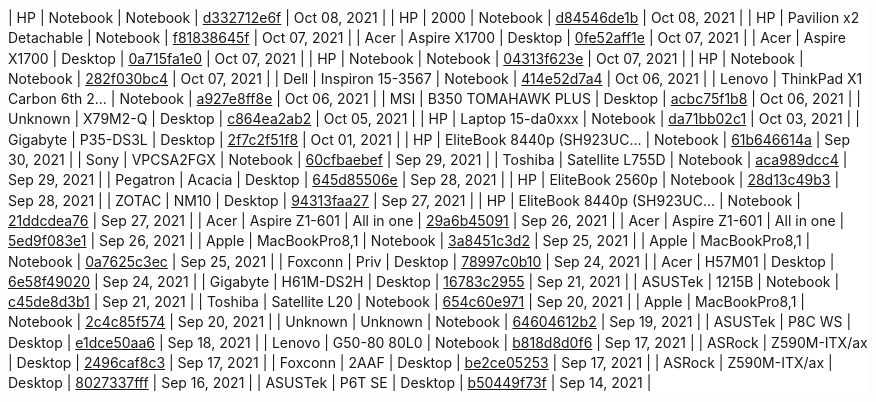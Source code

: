 | HP            | Notebook                    | Notebook    | [d332712e6f](https://linux-hardware.org/?probe=d332712e6f) | Oct 08, 2021 |
| HP            | 2000                        | Notebook    | [d84546de1b](https://linux-hardware.org/?probe=d84546de1b) | Oct 08, 2021 |
| HP            | Pavilion x2 Detachable      | Notebook    | [f81838645f](https://linux-hardware.org/?probe=f81838645f) | Oct 07, 2021 |
| Acer          | Aspire X1700                | Desktop     | [0fe52aff1e](https://linux-hardware.org/?probe=0fe52aff1e) | Oct 07, 2021 |
| Acer          | Aspire X1700                | Desktop     | [0a715fa1e0](https://linux-hardware.org/?probe=0a715fa1e0) | Oct 07, 2021 |
| HP            | Notebook                    | Notebook    | [04313f623e](https://linux-hardware.org/?probe=04313f623e) | Oct 07, 2021 |
| HP            | Notebook                    | Notebook    | [282f030bc4](https://linux-hardware.org/?probe=282f030bc4) | Oct 07, 2021 |
| Dell          | Inspiron 15-3567            | Notebook    | [414e52d7a4](https://linux-hardware.org/?probe=414e52d7a4) | Oct 06, 2021 |
| Lenovo        | ThinkPad X1 Carbon 6th 2... | Notebook    | [a927e8ff8e](https://linux-hardware.org/?probe=a927e8ff8e) | Oct 06, 2021 |
| MSI           | B350 TOMAHAWK PLUS          | Desktop     | [acbc75f1b8](https://linux-hardware.org/?probe=acbc75f1b8) | Oct 06, 2021 |
| Unknown       | X79M2-Q                     | Desktop     | [c864ea2ab2](https://linux-hardware.org/?probe=c864ea2ab2) | Oct 05, 2021 |
| HP            | Laptop 15-da0xxx            | Notebook    | [da71bb02c1](https://linux-hardware.org/?probe=da71bb02c1) | Oct 03, 2021 |
| Gigabyte      | P35-DS3L                    | Desktop     | [2f7c2f51f8](https://linux-hardware.org/?probe=2f7c2f51f8) | Oct 01, 2021 |
| HP            | EliteBook 8440p (SH923UC... | Notebook    | [61b646614a](https://linux-hardware.org/?probe=61b646614a) | Sep 30, 2021 |
| Sony          | VPCSA2FGX                   | Notebook    | [60cfbaebef](https://linux-hardware.org/?probe=60cfbaebef) | Sep 29, 2021 |
| Toshiba       | Satellite L755D             | Notebook    | [aca989dcc4](https://linux-hardware.org/?probe=aca989dcc4) | Sep 29, 2021 |
| Pegatron      | Acacia                      | Desktop     | [645d85506e](https://linux-hardware.org/?probe=645d85506e) | Sep 28, 2021 |
| HP            | EliteBook 2560p             | Notebook    | [28d13c49b3](https://linux-hardware.org/?probe=28d13c49b3) | Sep 28, 2021 |
| ZOTAC         | NM10                        | Desktop     | [94313faa27](https://linux-hardware.org/?probe=94313faa27) | Sep 27, 2021 |
| HP            | EliteBook 8440p (SH923UC... | Notebook    | [21ddcdea76](https://linux-hardware.org/?probe=21ddcdea76) | Sep 27, 2021 |
| Acer          | Aspire Z1-601               | All in one  | [29a6b45091](https://linux-hardware.org/?probe=29a6b45091) | Sep 26, 2021 |
| Acer          | Aspire Z1-601               | All in one  | [5ed9f083e1](https://linux-hardware.org/?probe=5ed9f083e1) | Sep 26, 2021 |
| Apple         | MacBookPro8,1               | Notebook    | [3a8451c3d2](https://linux-hardware.org/?probe=3a8451c3d2) | Sep 25, 2021 |
| Apple         | MacBookPro8,1               | Notebook    | [0a7625c3ec](https://linux-hardware.org/?probe=0a7625c3ec) | Sep 25, 2021 |
| Foxconn       | Priv                        | Desktop     | [78997c0b10](https://linux-hardware.org/?probe=78997c0b10) | Sep 24, 2021 |
| Acer          | H57M01                      | Desktop     | [6e58f49020](https://linux-hardware.org/?probe=6e58f49020) | Sep 24, 2021 |
| Gigabyte      | H61M-DS2H                   | Desktop     | [16783c2955](https://linux-hardware.org/?probe=16783c2955) | Sep 21, 2021 |
| ASUSTek       | 1215B                       | Notebook    | [c45de8d3b1](https://linux-hardware.org/?probe=c45de8d3b1) | Sep 21, 2021 |
| Toshiba       | Satellite L20               | Notebook    | [654c60e971](https://linux-hardware.org/?probe=654c60e971) | Sep 20, 2021 |
| Apple         | MacBookPro8,1               | Notebook    | [2c4c85f574](https://linux-hardware.org/?probe=2c4c85f574) | Sep 20, 2021 |
| Unknown       | Unknown                     | Notebook    | [64604612b2](https://linux-hardware.org/?probe=64604612b2) | Sep 19, 2021 |
| ASUSTek       | P8C WS                      | Desktop     | [e1dce50aa6](https://linux-hardware.org/?probe=e1dce50aa6) | Sep 18, 2021 |
| Lenovo        | G50-80 80L0                 | Notebook    | [b818d8d0f6](https://linux-hardware.org/?probe=b818d8d0f6) | Sep 17, 2021 |
| ASRock        | Z590M-ITX/ax                | Desktop     | [2496caf8c3](https://linux-hardware.org/?probe=2496caf8c3) | Sep 17, 2021 |
| Foxconn       | 2AAF                        | Desktop     | [be2ce05253](https://linux-hardware.org/?probe=be2ce05253) | Sep 17, 2021 |
| ASRock        | Z590M-ITX/ax                | Desktop     | [8027337fff](https://linux-hardware.org/?probe=8027337fff) | Sep 16, 2021 |
| ASUSTek       | P6T SE                      | Desktop     | [b50449f73f](https://linux-hardware.org/?probe=b50449f73f) | Sep 14, 2021 |